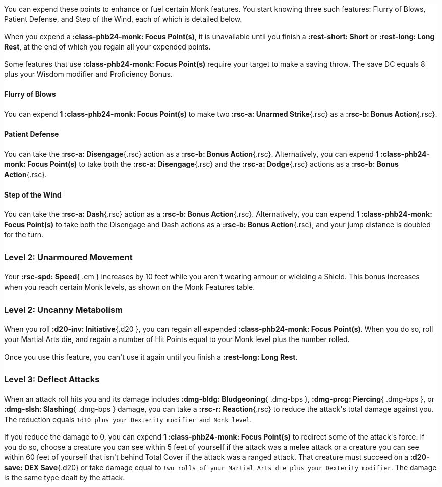 You can expend these points to enhance or fuel certain Monk features. You start knowing three such features: Flurry of Blows, Patient Defense, and Step of the Wind, each of which is detailed below.

When you expend a **:class-phb24-monk: Focus Point(s)**, it is unavailable until you finish a **:rest-short: Short** or **:rest-long: Long Rest**, at the end of which you regain all your expended points.

Some features that use **:class-phb24-monk: Focus Point(s)** require your target to make a saving throw. The save DC equals 8 plus your Wisdom modifier and Proficiency Bonus.

#### Flurry of Blows 

You can expend **1 :class-phb24-monk: Focus Point(s)** to make two **:rsc-a: Unarmed Strike**{.rsc} as a **:rsc-b: Bonus Action**{.rsc}.

#### Patient Defense 

You can take the **:rsc-a: Disengage**{.rsc} action as a **:rsc-b: Bonus Action**{.rsc}. Alternatively, you can expend **1 :class-phb24-monk: Focus Point(s)** to take both the **:rsc-a: Disengage**{.rsc} and the **:rsc-a: Dodge**{.rsc} actions as a **:rsc-b: Bonus Action**{.rsc}.

#### Step of the Wind 

You can take the **:rsc-a: Dash**{.rsc} action as a **:rsc-b: Bonus Action**{.rsc}. Alternatively, you can expend **1 :class-phb24-monk: Focus Point(s)** to take both the Disengage and Dash actions as a **:rsc-b: Bonus Action**{.rsc}, and your jump distance is doubled for the turn.

### Level 2: Unarmoured Movement

Your **:rsc-spd: Speed**{ .em } increases by 10 feet while you aren't wearing armour or wielding a Shield. This bonus increases when you reach certain Monk levels, as shown on the Monk Features table.

### Level 2: Uncanny Metabolism

When you roll **:d20-inv: Initiative**{.d20 }, you can regain all expended **:class-phb24-monk: Focus Point(s)**. When you do so, roll your Martial Arts die, and regain a number of Hit Points equal to your Monk level plus the number rolled.

Once you use this feature, you can't use it again until you finish a **:rest-long: Long Rest**.

### Level 3: Deflect Attacks

When an attack roll hits you and its damage includes **:dmg-bldg: Bludgeoning**{ .dmg-bps }, **:dmg-prcg: Piercing**{ .dmg-bps }, or **:dmg-slsh: Slashing**{ .dmg-bps } damage, you can take a **:rsc-r: Reaction**{.rsc} to reduce the attack's total damage against you. The reduction equals `1d10 plus your Dexterity modifier and Monk level`.

If you reduce the damage to 0, you can expend **1 :class-phb24-monk: Focus Point(s)** to redirect some of the attack's force. If you do so, choose a creature you can see within 5 feet of yourself if the attack was a melee attack or a creature you can see within 60 feet of yourself that isn't behind Total Cover if the attack was a ranged attack. That creature must succeed on a **:d20-save: DEX Save**{.d20} or take damage equal to `two rolls of your Martial Arts die plus your Dexterity modifier`. The damage is the same type dealt by the attack.
